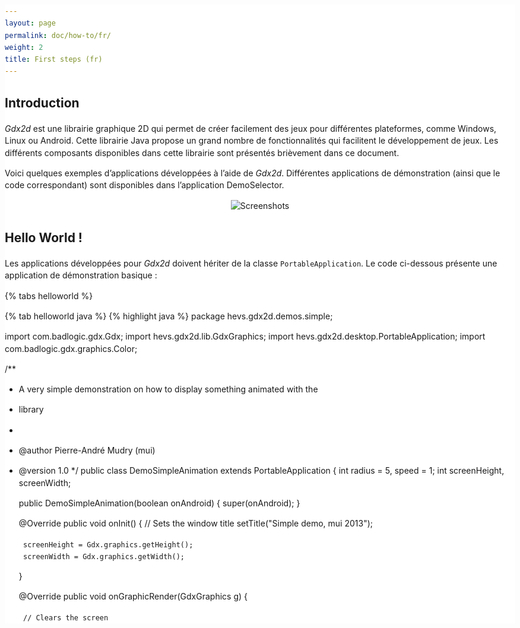 ```yaml
---
layout: page
permalink: doc/how-to/fr/
weight: 2
title: First steps (fr)
---
```


## Introduction

*Gdx2d* est une librairie graphique 2D qui permet de créer facilement des jeux pour différentes plateformes, comme Windows, Linux ou Android. Cette librairie Java propose un grand nombre de fonctionnalités qui facilitent le développement de jeux. Les différents composants disponibles dans cette librairie sont présentés brièvement dans ce document.

Voici quelques exemples d’applications développées à l’aide de *Gdx2d*. Différentes applications de démonstration (ainsi que le code correspondant) sont disponibles dans l’application DemoSelector.

<center>
    <img alt="Screenshots" src="{{ site.baseurl }}/assets/doc/screenshot.png">
</center>

## Hello World !

Les applications développées pour *Gdx2d* doivent hériter de la classe `PortableApplication`. Le code ci-dessous présente une application de démonstration basique :

{% tabs helloworld %}

{% tab helloworld java %}
{% highlight java %}
package hevs.gdx2d.demos.simple;

import com.badlogic.gdx.Gdx;
import hevs.gdx2d.lib.GdxGraphics;
import hevs.gdx2d.desktop.PortableApplication;
import com.badlogic.gdx.graphics.Color;

/**
 * A very simple demonstration on how to display something animated with the
 * library
 *
 * @author Pierre-André Mudry (mui)
 * @version 1.0
 */
public class DemoSimpleAnimation extends PortableApplication {
    int radius = 5, speed = 1;
    int screenHeight, screenWidth;

    public DemoSimpleAnimation(boolean onAndroid) {
        super(onAndroid);
    }

    @Override
    public void onInit() {
        // Sets the window title
        setTitle("Simple demo, mui 2013");

        screenHeight = Gdx.graphics.getHeight();
        screenWidth = Gdx.graphics.getWidth();
    }

    @Override
    public void onGraphicRender(GdxGraphics g) {

        // Clears the screen